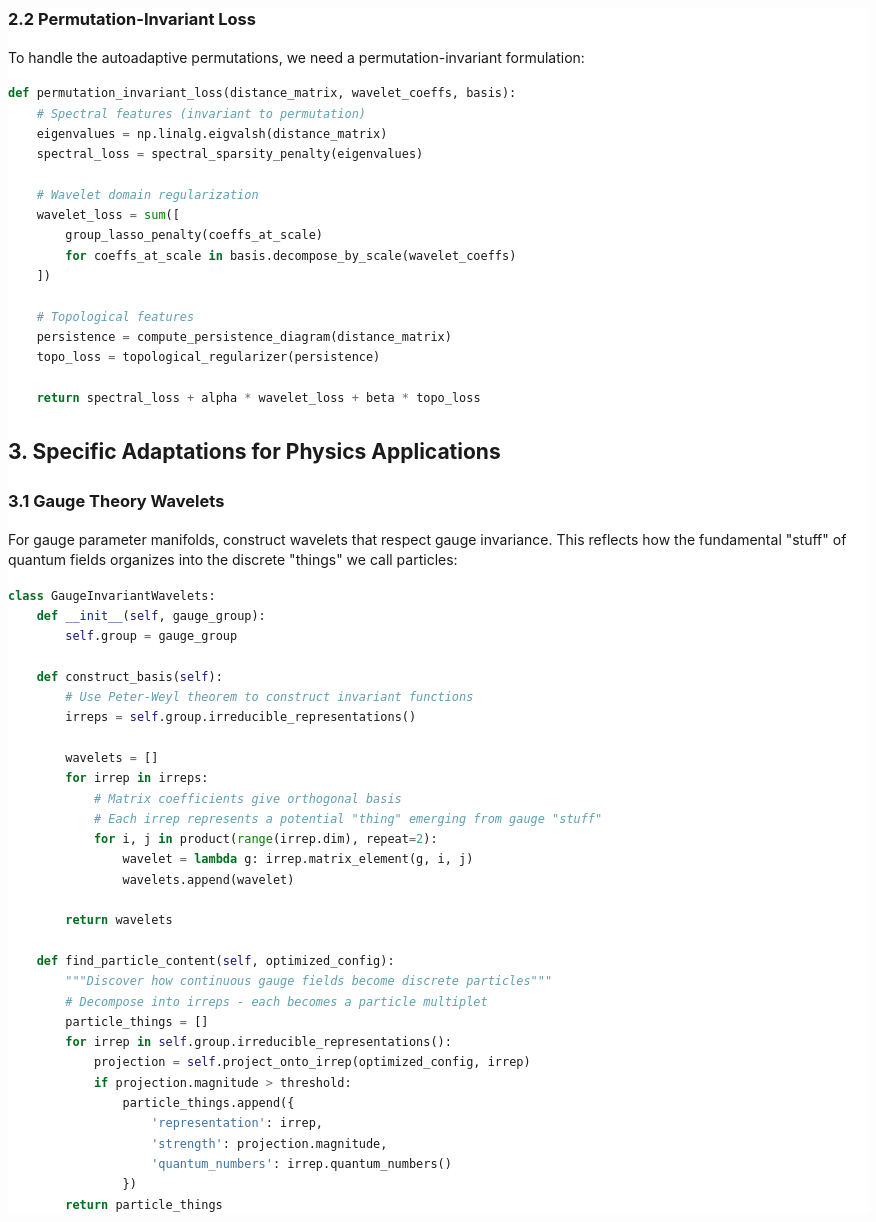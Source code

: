 ### 2.2 Permutation-Invariant Loss

To handle the autoadaptive permutations, we need a permutation-invariant formulation:

```python
def permutation_invariant_loss(distance_matrix, wavelet_coeffs, basis):
    # Spectral features (invariant to permutation)
    eigenvalues = np.linalg.eigvalsh(distance_matrix)
    spectral_loss = spectral_sparsity_penalty(eigenvalues)
    
    # Wavelet domain regularization
    wavelet_loss = sum([
        group_lasso_penalty(coeffs_at_scale)
        for coeffs_at_scale in basis.decompose_by_scale(wavelet_coeffs)
    ])
    
    # Topological features
    persistence = compute_persistence_diagram(distance_matrix)
    topo_loss = topological_regularizer(persistence)
    
    return spectral_loss + alpha * wavelet_loss + beta * topo_loss
```

## 3. Specific Adaptations for Physics Applications

### 3.1 Gauge Theory Wavelets

For gauge parameter manifolds, construct wavelets that respect gauge invariance. This reflects how the fundamental "stuff" of quantum fields organizes into the discrete "things" we call particles:

```python
class GaugeInvariantWavelets:
    def __init__(self, gauge_group):
        self.group = gauge_group
        
    def construct_basis(self):
        # Use Peter-Weyl theorem to construct invariant functions
        irreps = self.group.irreducible_representations()
        
        wavelets = []
        for irrep in irreps:
            # Matrix coefficients give orthogonal basis
            # Each irrep represents a potential "thing" emerging from gauge "stuff"
            for i, j in product(range(irrep.dim), repeat=2):
                wavelet = lambda g: irrep.matrix_element(g, i, j)
                wavelets.append(wavelet)
                
        return wavelets
        
    def find_particle_content(self, optimized_config):
        """Discover how continuous gauge fields become discrete particles"""
        # Decompose into irreps - each becomes a particle multiplet
        particle_things = []
        for irrep in self.group.irreducible_representations():
            projection = self.project_onto_irrep(optimized_config, irrep)
            if projection.magnitude > threshold:
                particle_things.append({
                    'representation': irrep,
                    'strength': projection.magnitude,
                    'quantum_numbers': irrep.quantum_numbers()
                })
        return particle_things
```
